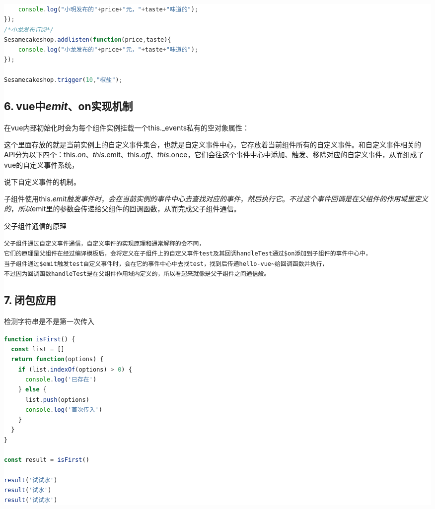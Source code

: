 ```js
    console.log("小明发布的"+price+"元，"+taste+"味道的");
});
/*小龙发布订阅*/
Sesamecakeshop.addlisten(function(price,taste){
    console.log("小龙发布的"+price+"元，"+taste+"味道的");
});        

Sesamecakeshop.trigger(10,"椒盐");
```

## 6. vue中$emit、$on实现机制

在vue内部初始化时会为每个组件实例挂载一个this._events私有的空对象属性：

这个里面存放的就是当前实例上的自定义事件集合，也就是自定义事件中心，它存放着当前组件所有的自定义事件。和自定义事件相关的API分为以下四个：this.$on、this.$emit、this.$off、this.$once，它们会往这个事件中心中添加、触发、移除对应的自定义事件，从而组成了vue的自定义事件系统，

说下自定义事件的机制。

子组件使用this.$emit触发事件时，会在当前实例的事件中心去查找对应的事件，然后执行它。不过这个事件回调是在父组件的作用域里定义的，所以$emit里的参数会传递给父组件的回调函数，从而完成父子组件通信。


父子组件通信的原理

```
父子组件通过自定义事件通信，自定义事件的实现原理和通常解释的会不同，
它们的原理是父组件在经过编译模板后，会将定义在子组件上的自定义事件test及其回调handleTest通过$on添加到子组件的事件中心中，
当子组件通过$emit触发test自定义事件时，会在它的事件中心中去找test，找到后传递hello-vue~给回调函数并执行，
不过因为回调函数handleTest是在父组件作用域内定义的，所以看起来就像是父子组件之间通信般。
```

## 7. 闭包应用

检测字符串是不是第一次传入
```js
function isFirst() {
  const list = []
  return function(options) {
    if (list.indexOf(options) > 0) {
      console.log('已存在')
    } else {
      list.push(options)
      console.log('首次传入')
    }
  }
}

const result = isFirst()

result('试试水')
result('试水')
result('试试水')
```
